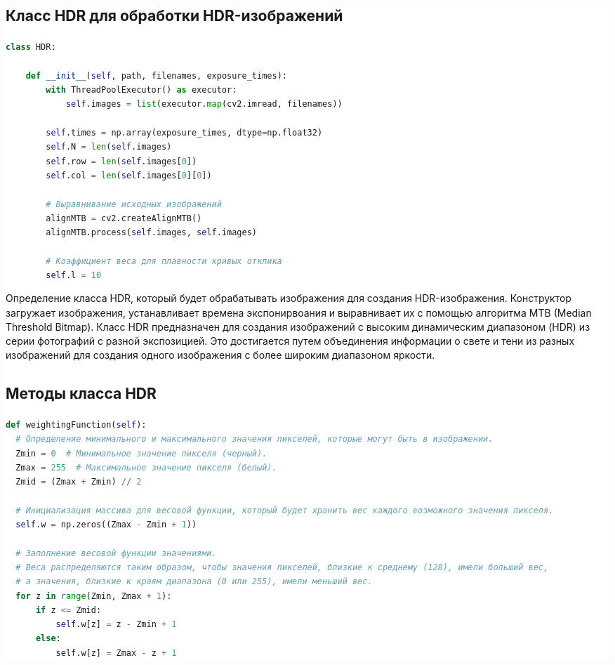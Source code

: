 ## Класс HDR для обработки HDR-изображений
```python
class HDR:

    def __init__(self, path, filenames, exposure_times):
        with ThreadPoolExecutor() as executor:
            self.images = list(executor.map(cv2.imread, filenames))

        self.times = np.array(exposure_times, dtype=np.float32)
        self.N = len(self.images)
        self.row = len(self.images[0])
        self.col = len(self.images[0][0])

        # Выравнивание исходных изображений
        alignMTB = cv2.createAlignMTB()
        alignMTB.process(self.images, self.images)

        # Коэффициент веса для плавности кривых отклика
        self.l = 10
```
Определение класса HDR, который будет обрабатывать изображения для создания HDR-изображения.
Конструктор загружает изображения, устанавливает времена экспонирвоания и выравнивает их с помощью алгоритма MTB (Median Threshold Bitmap).
Класс HDR предназначен для создания изображений с высоким динамическим диапазоном (HDR) из серии фотографий с разной экспозицией.
Это достигается путем объединения информации о свете и тени из разных изображений для создания одного изображения с более широким диапазоном яркости.

## Методы класса HDR
```python
def weightingFunction(self):
  # Определение минимального и максимального значения пикселей, которые могут быть в изображении.
  Zmin = 0  # Минимальное значение пикселя (черный).
  Zmax = 255  # Максимальное значение пикселя (белый).
  Zmid = (Zmax + Zmin) // 2

  # Инициализация массива для весовой функции, который будет хранить вес каждого возможного значения пикселя.
  self.w = np.zeros((Zmax - Zmin + 1))

  # Заполнение весовой функции значениями.
  # Веса распределяются таким образом, чтобы значения пикселей, близкие к среднему (128), имели больший вес,
  # а значения, близкие к краям диапазона (0 или 255), имели меньший вес.
  for z in range(Zmin, Zmax + 1):
      if z <= Zmid:
          self.w[z] = z - Zmin + 1
      else:
          self.w[z] = Zmax - z + 1

```
